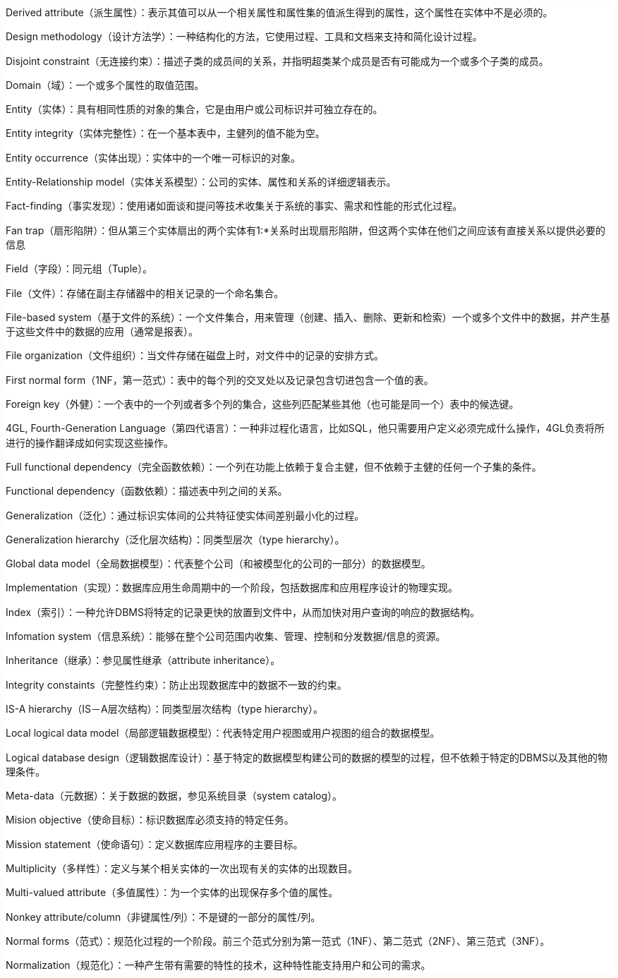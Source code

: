Derived attribute（派生属性）：表示其值可以从一个相关属性和属性集的值派生得到的属性，这个属性在实体中不是必须的。

Design methodology（设计方法学）：一种结构化的方法，它使用过程、工具和文档来支持和简化设计过程。

Disjoint constraint（无连接约束）：描述子类的成员间的关系，并指明超类某个成员是否有可能成为一个或多个子类的成员。

Domain（域）：一个或多个属性的取值范围。

Entity（实体）：具有相同性质的对象的集合，它是由用户或公司标识并可独立存在的。

Entity integrity（实体完整性）：在一个基本表中，主健列的值不能为空。

Entity occurrence（实体出现）：实体中的一个唯一可标识的对象。

Entity-Relationship model（实体关系模型）：公司的实体、属性和关系的详细逻辑表示。

Fact-finding（事实发现）：使用诸如面谈和提问等技术收集关于系统的事实、需求和性能的形式化过程。

Fan trap（扇形陷阱）：但从第三个实体扇出的两个实体有1:*关系时出现扇形陷阱，但这两个实体在他们之间应该有直接关系以提供必要的信息

Field（字段）：同元组（Tuple）。

File（文件）：存储在副主存储器中的相关记录的一个命名集合。

File-based system（基于文件的系统）：一个文件集合，用来管理（创建、插入、删除、更新和检索）一个或多个文件中的数据，并产生基于这些文件中的数据的应用（通常是报表）。

File organization（文件组织）：当文件存储在磁盘上时，对文件中的记录的安排方式。

First normal form（1NF，第一范式）：表中的每个列的交叉处以及记录包含切进包含一个值的表。

Foreign key（外健）：一个表中的一个列或者多个列的集合，这些列匹配某些其他（也可能是同一个）表中的候选键。

4GL, Fourth-Generation Language（第四代语言）：一种非过程化语言，比如SQL，他只需要用户定义必须完成什么操作，4GL负责将所进行的操作翻译成如何实现这些操作。

Full functional dependency（完全函数依赖）：一个列在功能上依赖于复合主健，但不依赖于主健的任何一个子集的条件。

Functional dependency（函数依赖）：描述表中列之间的关系。

Generalization（泛化）：通过标识实体间的公共特征使实体间差别最小化的过程。

Generalization hierarchy（泛化层次结构）：同类型层次（type hierarchy）。

Global data model（全局数据模型）：代表整个公司（和被模型化的公司的一部分）的数据模型。

Implementation（实现）：数据库应用生命周期中的一个阶段，包括数据库和应用程序设计的物理实现。

Index（索引）：一种允许DBMS将特定的记录更快的放置到文件中，从而加快对用户查询的响应的数据结构。

Infomation system（信息系统）：能够在整个公司范围内收集、管理、控制和分发数据/信息的资源。

Inheritance（继承）：参见属性继承（attribute inheritance）。

Integrity constaints（完整性约束）：防止出现数据库中的数据不一致的约束。

IS-A hierarchy（IS－A层次结构）：同类型层次结构（type hierarchy）。

Local logical data model（局部逻辑数据模型）：代表特定用户视图或用户视图的组合的数据模型。

Logical database design（逻辑数据库设计）：基于特定的数据模型构建公司的数据的模型的过程，但不依赖于特定的DBMS以及其他的物理条件。

Meta-data（元数据）：关于数据的数据，参见系统目录（system catalog）。

Mision objective（使命目标）：标识数据库必须支持的特定任务。

Mission statement（使命语句）：定义数据库应用程序的主要目标。

Multiplicity（多样性）：定义与某个相关实体的一次出现有关的实体的出现数目。

Multi-valued attribute（多值属性）：为一个实体的出现保存多个值的属性。

Nonkey attribute/column（非键属性/列）：不是键的一部分的属性/列。

Normal forms（范式）：规范化过程的一个阶段。前三个范式分别为第一范式（1NF）、第二范式（2NF）、第三范式（3NF）。

Normalization（规范化）：一种产生带有需要的特性的技术，这种特性能支持用户和公司的需求。
